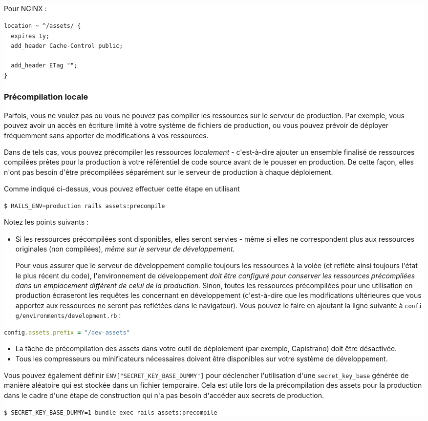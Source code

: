 Pour NGINX :

```nginx
location ~ ^/assets/ {
  expires 1y;
  add_header Cache-Control public;

  add_header ETag "";
}
```

### Précompilation locale

Parfois, vous ne voulez pas ou vous ne pouvez pas compiler les ressources sur le serveur de production. Par exemple, vous pouvez avoir un accès en écriture limité à votre système de fichiers de production, ou vous pouvez prévoir de déployer fréquemment sans apporter de modifications à vos ressources.

Dans de tels cas, vous pouvez précompiler les ressources _localement_ - c'est-à-dire ajouter un ensemble finalisé de ressources compilées prêtes pour la production à votre référentiel de code source avant de le pousser en production. De cette façon, elles n'ont pas besoin d'être précompilées séparément sur le serveur de production à chaque déploiement.

Comme indiqué ci-dessus, vous pouvez effectuer cette étape en utilisant

```bash
$ RAILS_ENV=production rails assets:precompile
```

Notez les points suivants :

* Si les ressources précompilées sont disponibles, elles seront servies - même si elles ne correspondent plus aux ressources originales (non compilées), _même sur le serveur de développement._

    Pour vous assurer que le serveur de développement compile toujours les ressources à la volée (et reflète ainsi toujours l'état le plus récent du code), l'environnement de développement _doit être configuré pour conserver les ressources précompilées dans un emplacement différent de celui de la production._ Sinon, toutes les ressources précompilées pour une utilisation en production écraseront les requêtes les concernant en développement (c'est-à-dire que les modifications ultérieures que vous apportez aux ressources ne seront pas reflétées dans le navigateur).
Vous pouvez le faire en ajoutant la ligne suivante à `config/environments/development.rb` :

```ruby
config.assets.prefix = "/dev-assets"
```

* La tâche de précompilation des assets dans votre outil de déploiement (par exemple, Capistrano) doit être désactivée.
* Tous les compresseurs ou minificateurs nécessaires doivent être disponibles sur votre système de développement.

Vous pouvez également définir `ENV["SECRET_KEY_BASE_DUMMY"]` pour déclencher l'utilisation d'une `secret_key_base` générée de manière aléatoire qui est stockée dans un fichier temporaire. Cela est utile lors de la précompilation des assets pour la production dans le cadre d'une étape de construction qui n'a pas besoin d'accéder aux secrets de production.

```bash
$ SECRET_KEY_BASE_DUMMY=1 bundle exec rails assets:precompile
```


[`config.public_file_server.enabled`]: configuring.html#config-public-file-server-enabled
[`config.assets.digest`]: configuring.html#config-assets-digest
[`config.assets.prefix`]: configuring.html#config-assets-prefix
[`config.action_controller.asset_host`]: configuring.html#config-action-controller-asset-host
[`config.asset_host`]: configuring.html#config-asset-host
[`Cache-Control`]: https://developer.mozilla.org/en-US/docs/Web/HTTP/Headers/Cache-Control